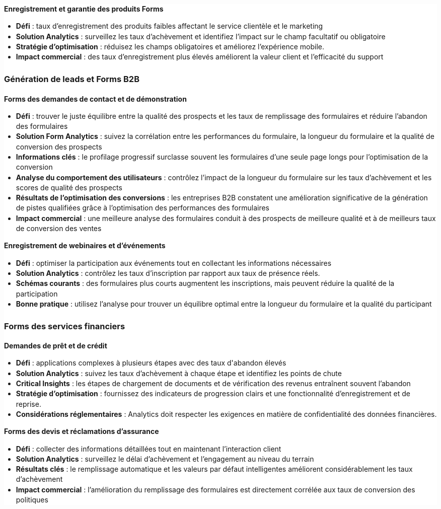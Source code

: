 **Enregistrement et garantie des produits Forms**

- **Défi** : taux d’enregistrement des produits faibles affectant le service clientèle et le marketing
- **Solution Analytics** : surveillez les taux d’achèvement et identifiez l’impact sur le champ facultatif ou obligatoire
- **Stratégie d’optimisation** : réduisez les champs obligatoires et améliorez l’expérience mobile.
- **Impact commercial** : des taux d’enregistrement plus élevés améliorent la valeur client et l’efficacité du support

### Génération de leads et Forms B2B

**Forms des demandes de contact et de démonstration**

- **Défi** : trouver le juste équilibre entre la qualité des prospects et les taux de remplissage des formulaires et réduire l’abandon des formulaires
- **Solution Form Analytics** : suivez la corrélation entre les performances du formulaire, la longueur du formulaire et la qualité de conversion des prospects
- **Informations clés** : le profilage progressif surclasse souvent les formulaires d’une seule page longs pour l’optimisation de la conversion
- **Analyse du comportement des utilisateurs** : contrôlez l’impact de la longueur du formulaire sur les taux d’achèvement et les scores de qualité des prospects
- **Résultats de l’optimisation des conversions** : les entreprises B2B constatent une amélioration significative de la génération de pistes qualifiées grâce à l’optimisation des performances des formulaires
- **Impact commercial** : une meilleure analyse des formulaires conduit à des prospects de meilleure qualité et à de meilleurs taux de conversion des ventes

**Enregistrement de webinaires et d’événements**

- **Défi** : optimiser la participation aux événements tout en collectant les informations nécessaires
- **Solution Analytics** : contrôlez les taux d’inscription par rapport aux taux de présence réels.
- **Schémas courants** : des formulaires plus courts augmentent les inscriptions, mais peuvent réduire la qualité de la participation
- **Bonne pratique** : utilisez l’analyse pour trouver un équilibre optimal entre la longueur du formulaire et la qualité du participant

### Forms des services financiers

**Demandes de prêt et de crédit**

- **Défi** : applications complexes à plusieurs étapes avec des taux d&#39;abandon élevés
- **Solution Analytics** : suivez les taux d’achèvement à chaque étape et identifiez les points de chute
- **Critical Insights** : les étapes de chargement de documents et de vérification des revenus entraînent souvent l’abandon
- **Stratégie d’optimisation** : fournissez des indicateurs de progression clairs et une fonctionnalité d’enregistrement et de reprise.
- **Considérations réglementaires** : Analytics doit respecter les exigences en matière de confidentialité des données financières.

**Forms des devis et réclamations d’assurance**

- **Défi** : collecter des informations détaillées tout en maintenant l’interaction client
- **Solution Analytics** : surveillez le délai d’achèvement et l’engagement au niveau du terrain
- **Résultats clés** : le remplissage automatique et les valeurs par défaut intelligentes améliorent considérablement les taux d’achèvement
- **Impact commercial** : l’amélioration du remplissage des formulaires est directement corrélée aux taux de conversion des politiques
